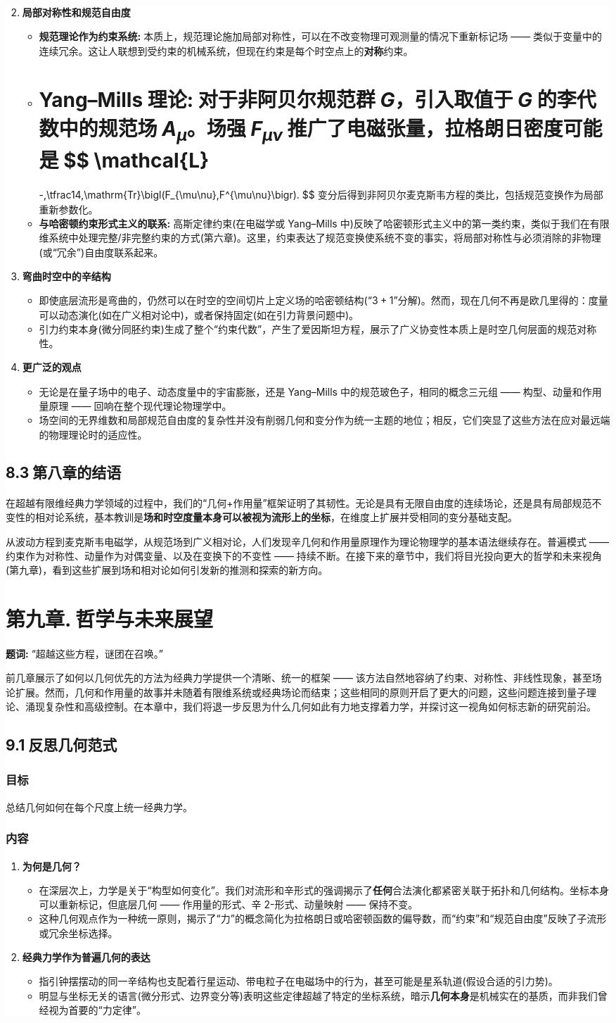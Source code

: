 2. **局部对称性和规范自由度**
   - **规范理论作为约束系统:** 本质上，规范理论施加局部对称性，可以在不改变物理可观测量的情况下重新标记场 —— 类似于变量中的连续冗余。这让人联想到受约束的机械系统，但现在约束是每个时空点上的**对称**约束。
   - **Yang–Mills 理论:** 对于非阿贝尔规范群 $G$，引入取值于 $G$ 的李代数中的规范场 $A_\mu$。场强 $F_{\mu\nu}$ 推广了电磁张量，拉格朗日密度可能是
     $$
       \mathcal{L}
       = 
       -\,\tfrac14\,\mathrm{Tr}\bigl(F_{\mu\nu}\,F^{\mu\nu}\bigr).
     $$
    变分后得到非阿贝尔麦克斯韦方程的类比，包括规范变换作为局部重新参数化。
   - **与哈密顿约束形式主义的联系:** 高斯定律约束(在电磁学或 Yang–Mills 中)反映了哈密顿形式主义中的第一类约束，类似于我们在有限维系统中处理完整/非完整约束的方式(第六章)。这里，约束表达了规范变换使系统不变的事实，将局部对称性与必须消除的非物理(或“冗余”)自由度联系起来。

3. **弯曲时空中的辛结构**
   - 即使底层流形是弯曲的，仍然可以在时空的空间切片上定义场的哈密顿结构(“$3+1$”分解)。然而，现在几何不再是欧几里得的：度量可以动态演化(如在广义相对论中)，或者保持固定(如在引力背景问题中)。
   - 引力约束本身(微分同胚约束)生成了整个“约束代数”，产生了爱因斯坦方程，展示了广义协变性本质上是时空几何层面的规范对称性。

4. **更广泛的观点**
   - 无论是在量子场中的电子、动态度量中的宇宙膨胀，还是 Yang–Mills 中的规范玻色子，相同的概念三元组 —— 构型、动量和作用量原理 —— 回响在整个现代理论物理学中。
   - 场空间的无界维数和局部规范自由度的复杂性并没有削弱几何和变分作为统一主题的地位；相反，它们突显了这些方法在应对最远端的物理理论时的适应性。

## 8.3 第八章的结语

在超越有限维经典力学领域的过程中，我们的“几何+作用量”框架证明了其韧性。无论是具有无限自由度的连续场论，还是具有局部规范不变性的相对论系统，基本教训是**场和时空度量本身可以被视为流形上的坐标**，在维度上扩展并受相同的变分基础支配。

从波动方程到麦克斯韦电磁学，从规范场到广义相对论，人们发现辛几何和作用量原理作为理论物理学的基本语法继续存在。普遍模式 —— 约束作为对称性、动量作为对偶变量、以及在变换下的不变性 —— 持续不断。在接下来的章节中，我们将目光投向更大的哲学和未来视角(第九章)，看到这些扩展到场和相对论如何引发新的推测和探索的新方向。

# 第九章. 哲学与未来展望

**题词:**
“超越这些方程，谜团在召唤。”

前几章展示了如何以几何优先的方法为经典力学提供一个清晰、统一的框架 —— 该方法自然地容纳了约束、对称性、非线性现象，甚至场论扩展。然而，几何和作用量的故事并未随着有限维系统或经典场论而结束；这些相同的原则开启了更大的问题，这些问题连接到量子理论、涌现复杂性和高级控制。在本章中，我们将退一步反思为什么几何如此有力地支撑着力学，并探讨这一视角如何标志新的研究前沿。

## 9.1 反思几何范式

### 目标
总结几何如何在每个尺度上统一经典力学。

### 内容

1. **为何是几何？**
   - 在深层次上，力学是关于“构型如何变化”。我们对流形和辛形式的强调揭示了**任何**合法演化都紧密关联于拓扑和几何结构。坐标本身可以重新标记，但底层几何 —— 作用量的形式、辛 $2$-形式、动量映射 —— 保持不变。
   - 这种几何观点作为一种统一原则，揭示了“力”的概念简化为拉格朗日或哈密顿函数的偏导数，而“约束”和“规范自由度”反映了子流形或冗余坐标选择。

2. **经典力学作为普遍几何的表达**
   - 指引钟摆摆动的同一辛结构也支配着行星运动、带电粒子在电磁场中的行为，甚至可能是星系轨道(假设合适的引力势)。
   - 明显与坐标无关的语言(微分形式、边界变分等)表明这些定律超越了特定的坐标系统，暗示**几何本身**是机械实在的基质，而非我们曾经视为首要的“力定律”。

